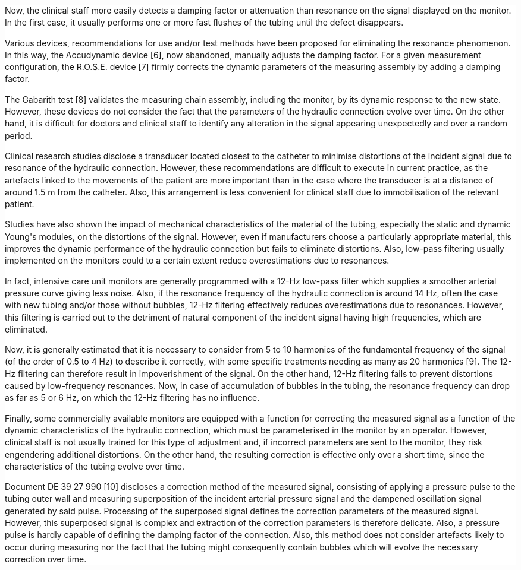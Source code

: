 Now, the clinical staff more easily detects a damping factor or attenuation than resonance on the signal displayed on the monitor. In the first case, it usually performs one or more fast flushes of the tubing until the defect disappears.

Various devices, recommendations for use and/or test methods have been proposed for eliminating the resonance phenomenon. In this way, the Accudynamic device [6], now abandoned, manually adjusts the damping factor. For a given measurement configuration, the R.O.S.E. device [7] firmly corrects the dynamic parameters of the measuring assembly by adding a damping factor.

The Gabarith test [8] validates the measuring chain assembly, including the monitor, by its dynamic response to the new state. However, these devices do not consider the fact that the parameters of the hydraulic connection evolve over time. On the other hand, it is difficult for doctors and clinical staff to identify any alteration in the signal appearing unexpectedly and over a random period.

Clinical research studies disclose a transducer located closest to the catheter to minimise distortions of the incident signal due to resonance of the hydraulic connection. However, these recommendations are difficult to execute in current practice, as the artefacts linked to the movements of the patient are more important than in the case where the transducer is at a distance of around 1.5 m from the catheter. Also, this arrangement is less convenient for clinical staff due to immobilisation of the relevant patient.

Studies have also shown the impact of mechanical characteristics of the material of the tubing, especially the static and dynamic Young's modules, on the distortions of the signal. However, even if manufacturers choose a particularly appropriate material, this improves the dynamic performance of the hydraulic connection but fails to eliminate distortions. Also, low-pass filtering usually implemented on the monitors could to a certain extent reduce overestimations due to resonances.

In fact, intensive care unit monitors are generally programmed with a 12-Hz low-pass filter which supplies a smoother arterial pressure curve giving less noise. Also, if the resonance frequency of the hydraulic connection is around 14 Hz, often the case with new tubing and/or those without bubbles, 12-Hz filtering effectively reduces overestimations due to resonances. However, this filtering is carried out to the detriment of natural component of the incident signal having high frequencies, which are eliminated.

Now, it is generally estimated that it is necessary to consider from 5 to 10 harmonics of the fundamental frequency of the signal (of the order of 0.5 to 4 Hz) to describe it correctly, with some specific treatments needing as many as 20 harmonics [9]. The 12-Hz filtering can therefore result in impoverishment of the signal. On the other hand, 12-Hz filtering fails to prevent distortions caused by low-frequency resonances. Now, in case of accumulation of bubbles in the tubing, the resonance frequency can drop as far as 5 or 6 Hz, on which the 12-Hz filtering has no influence.

Finally, some commercially available monitors are equipped with a function for correcting the measured signal as a function of the dynamic characteristics of the hydraulic connection, which must be parameterised in the monitor by an operator. However, clinical staff is not usually trained for this type of adjustment and, if incorrect parameters are sent to the monitor, they risk engendering additional distortions. On the other hand, the resulting correction is effective only over a short time, since the characteristics of the tubing evolve over time.

Document DE 39 27 990 [10] discloses a correction method of the measured signal, consisting of applying a pressure pulse to the tubing outer wall and measuring superposition of the incident arterial pressure signal and the dampened oscillation signal generated by said pulse. Processing of the superposed signal defines the correction parameters of the measured signal. However, this superposed signal is complex and extraction of the correction parameters is therefore delicate. Also, a pressure pulse is hardly capable of defining the damping factor of the connection. Also, this method does not consider artefacts likely to occur during measuring nor the fact that the tubing might consequently contain bubbles which will evolve the necessary correction over time.
